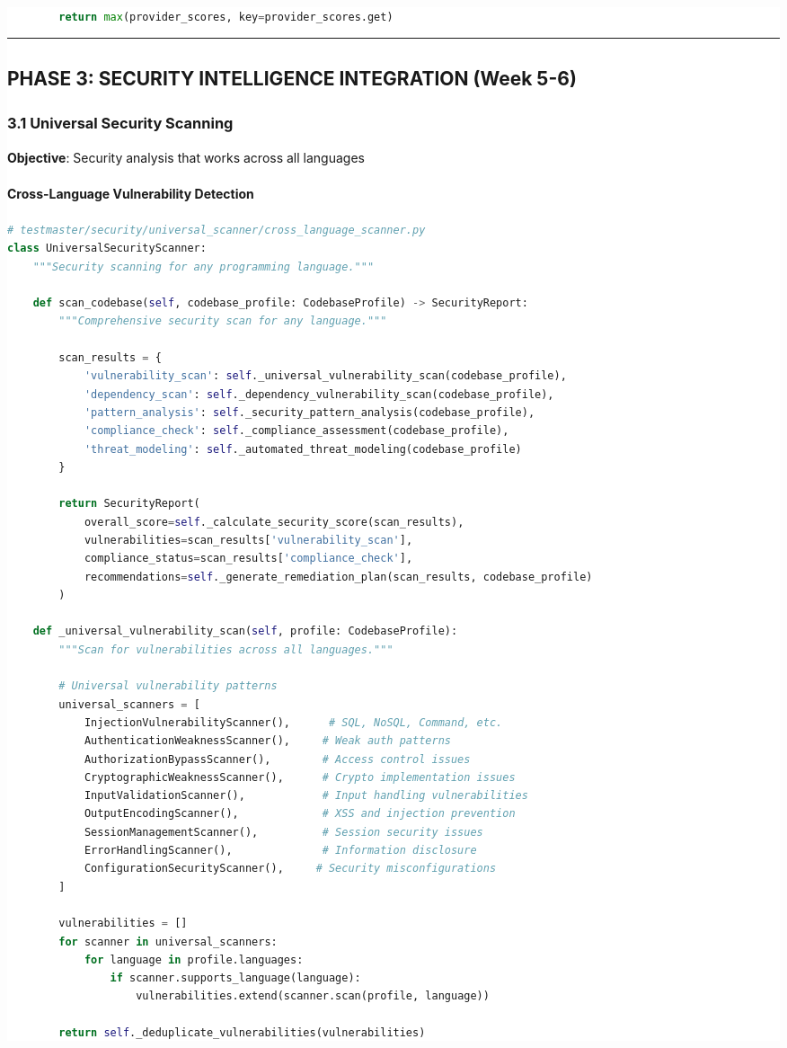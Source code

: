 ```python
        return max(provider_scores, key=provider_scores.get)
```

---

## **PHASE 3: SECURITY INTELLIGENCE INTEGRATION** (Week 5-6)

### **3.1 Universal Security Scanning**
**Objective**: Security analysis that works across all languages

#### **Cross-Language Vulnerability Detection**
```python
# testmaster/security/universal_scanner/cross_language_scanner.py
class UniversalSecurityScanner:
    """Security scanning for any programming language."""
    
    def scan_codebase(self, codebase_profile: CodebaseProfile) -> SecurityReport:
        """Comprehensive security scan for any language."""
        
        scan_results = {
            'vulnerability_scan': self._universal_vulnerability_scan(codebase_profile),
            'dependency_scan': self._dependency_vulnerability_scan(codebase_profile),
            'pattern_analysis': self._security_pattern_analysis(codebase_profile),
            'compliance_check': self._compliance_assessment(codebase_profile),
            'threat_modeling': self._automated_threat_modeling(codebase_profile)
        }
        
        return SecurityReport(
            overall_score=self._calculate_security_score(scan_results),
            vulnerabilities=scan_results['vulnerability_scan'],
            compliance_status=scan_results['compliance_check'],
            recommendations=self._generate_remediation_plan(scan_results, codebase_profile)
        )
    
    def _universal_vulnerability_scan(self, profile: CodebaseProfile):
        """Scan for vulnerabilities across all languages."""
        
        # Universal vulnerability patterns
        universal_scanners = [
            InjectionVulnerabilityScanner(),      # SQL, NoSQL, Command, etc.
            AuthenticationWeaknessScanner(),     # Weak auth patterns
            AuthorizationBypassScanner(),        # Access control issues
            CryptographicWeaknessScanner(),      # Crypto implementation issues
            InputValidationScanner(),            # Input handling vulnerabilities
            OutputEncodingScanner(),             # XSS and injection prevention
            SessionManagementScanner(),          # Session security issues
            ErrorHandlingScanner(),              # Information disclosure
            ConfigurationSecurityScanner(),     # Security misconfigurations
        ]
        
        vulnerabilities = []
        for scanner in universal_scanners:
            for language in profile.languages:
                if scanner.supports_language(language):
                    vulnerabilities.extend(scanner.scan(profile, language))
        
        return self._deduplicate_vulnerabilities(vulnerabilities)
```
